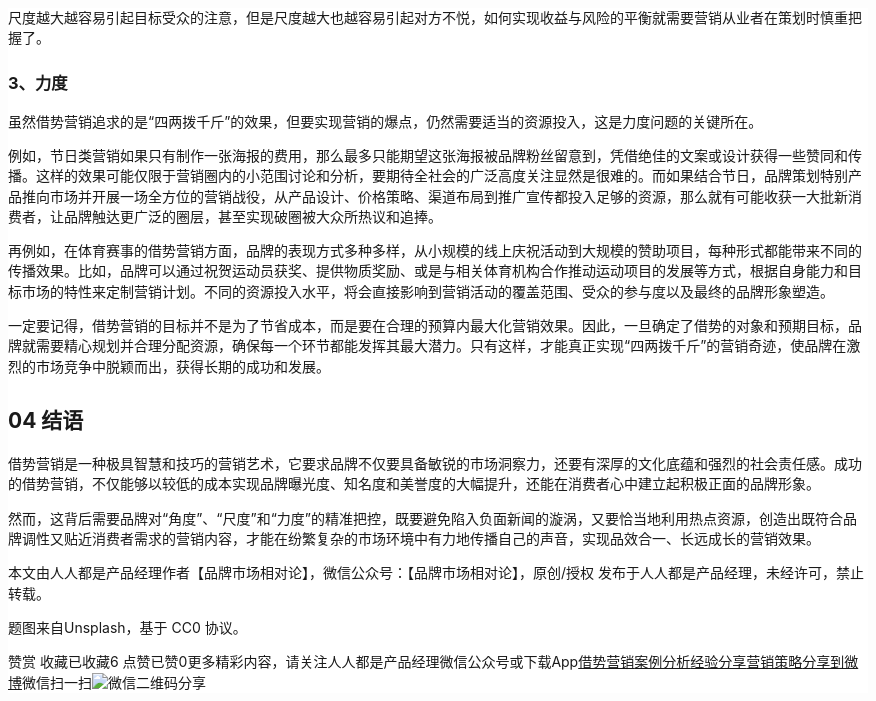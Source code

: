 尺度越大越容易引起目标受众的注意，但是尺度越大也越容易引起对方不悦，如何实现收益与风险的平衡就需要营销从业者在策划时慎重把握了。

### 3、力度

虽然借势营销追求的是“四两拨千斤”的效果，但要实现营销的爆点，仍然需要适当的资源投入，这是力度问题的关键所在。

例如，节日类营销如果只有制作一张海报的费用，那么最多只能期望这张海报被品牌粉丝留意到，凭借绝佳的文案或设计获得一些赞同和传播。这样的效果可能仅限于营销圈内的小范围讨论和分析，要期待全社会的广泛高度关注显然是很难的。而如果结合节日，品牌策划特别产品推向市场并开展一场全方位的营销战役，从产品设计、价格策略、渠道布局到推广宣传都投入足够的资源，那么就有可能收获一大批新消费者，让品牌触达更广泛的圈层，甚至实现破圈被大众所热议和追捧。

再例如，在体育赛事的借势营销方面，品牌的表现方式多种多样，从小规模的线上庆祝活动到大规模的赞助项目，每种形式都能带来不同的传播效果。比如，品牌可以通过祝贺运动员获奖、提供物质奖励、或是与相关体育机构合作推动运动项目的发展等方式，根据自身能力和目标市场的特性来定制营销计划。不同的资源投入水平，将会直接影响到营销活动的覆盖范围、受众的参与度以及最终的品牌形象塑造。

一定要记得，借势营销的目标并不是为了节省成本，而是要在合理的预算内最大化营销效果。因此，一旦确定了借势的对象和预期目标，品牌就需要精心规划并合理分配资源，确保每一个环节都能发挥其最大潜力。只有这样，才能真正实现“四两拨千斤”的营销奇迹，使品牌在激烈的市场竞争中脱颖而出，获得长期的成功和发展。

## 04 结语

借势营销是一种极具智慧和技巧的营销艺术，它要求品牌不仅要具备敏锐的市场洞察力，还要有深厚的文化底蕴和强烈的社会责任感。成功的借势营销，不仅能够以较低的成本实现品牌曝光度、知名度和美誉度的大幅提升，还能在消费者心中建立起积极正面的品牌形象。

然而，这背后需要品牌对“角度”、“尺度”和“力度”的精准把控，既要避免陷入负面新闻的漩涡，又要恰当地利用热点资源，创造出既符合品牌调性又贴近消费者需求的营销内容，才能在纷繁复杂的市场环境中有力地传播自己的声音，实现品效合一、长远成长的营销效果。

本文由人人都是产品经理作者【品牌市场相对论】，微信公众号：【品牌市场相对论】，原创/授权 发布于人人都是产品经理，未经许可，禁止转载。

题图来自Unsplash，基于 CC0 协议。

赞赏 收藏已收藏6 点赞已赞0更多精彩内容，请关注人人都是产品经理微信公众号或下载App[借势营销](https://www.woshipm.com/tag/%e5%80%9f%e5%8a%bf%e8%90%a5%e9%94%80)[案例分析](https://www.woshipm.com/tag/%e6%a1%88%e4%be%8b%e5%88%86%e6%9e%90)[经验分享](https://www.woshipm.com/tag/%e7%bb%8f%e9%aa%8c%e5%88%86%e4%ba%ab)[营销策略](https://www.woshipm.com/tag/%e8%90%a5%e9%94%80%e7%ad%96%e7%95%a5)[分享到微博](https://service.weibo.com/share/share.php?appkey=2775287854&title=揭秘借势营销：价值效益、常见的六种方式、须注意的“三度”&url=https://www.woshipm.com/marketing/6129807.html&pic=https://image.woshipm.com/2024/09/12/86714118-70b6-11ef-ab80-00163e142b65.png)微信扫一扫![微信二维码](https://api.pwmqr.com/qrcode/create/?url=https://www.woshipm.com/marketing/6129807.html)分享